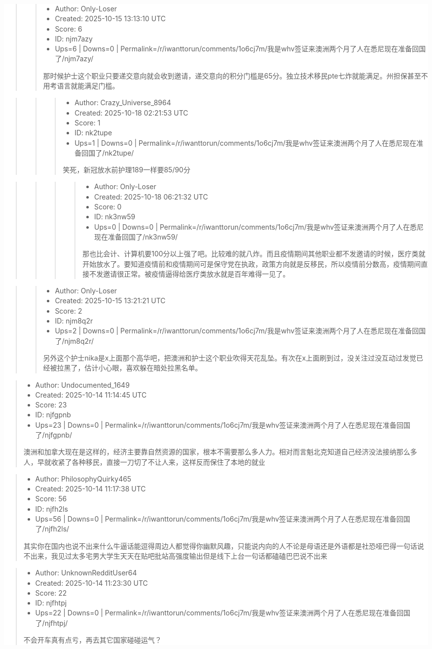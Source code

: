 >> - Author: Only-Loser
>> - Created: 2025-10-15 13:13:10 UTC
>> - Score: 6
>> - ID: njm7azy
>> - Ups=6 | Downs=0 | Permalink=/r/iwanttorun/comments/1o6cj7m/我是whv签证来澳洲两个月了人在悉尼现在准备回国了/njm7azy/
>>
>> 那时候护士这个职业只要递交意向就会收到邀请，递交意向的积分门槛是65分。独立技术移民pte七炸就能满足。州担保甚至不用考语言就能满足门槛。

>>> - Author: Crazy_Universe_8964
>>> - Created: 2025-10-18 02:21:53 UTC
>>> - Score: 1
>>> - ID: nk2tupe
>>> - Ups=1 | Downs=0 | Permalink=/r/iwanttorun/comments/1o6cj7m/我是whv签证来澳洲两个月了人在悉尼现在准备回国了/nk2tupe/
>>>
>>> 笑死，新冠放水前护理189一样要85/90分

>>>> - Author: Only-Loser
>>>> - Created: 2025-10-18 06:21:32 UTC
>>>> - Score: 0
>>>> - ID: nk3nw59
>>>> - Ups=0 | Downs=0 | Permalink=/r/iwanttorun/comments/1o6cj7m/我是whv签证来澳洲两个月了人在悉尼现在准备回国了/nk3nw59/
>>>>
>>>> 那也比会计、计算机要100分以上强了吧。比较难的就八炸。而且疫情期间其他职业都不发邀请的时候，医疗类就开始放水了。要知道疫情前和疫情期间可是保守党在执政，政策方向就是反移民，所以疫情前分数高，疫情期间直接不发邀请很正常。被疫情逼得给医疗类放水就是百年难得一见了。

>> - Author: Only-Loser
>> - Created: 2025-10-15 13:21:21 UTC
>> - Score: 2
>> - ID: njm8q2r
>> - Ups=2 | Downs=0 | Permalink=/r/iwanttorun/comments/1o6cj7m/我是whv签证来澳洲两个月了人在悉尼现在准备回国了/njm8q2r/
>>
>> 另外这个护士nika是x上面那个高华吧，把澳洲和护士这个职业吹得天花乱坠。有次在x上面刷到过，没关注过没互动过发觉已经被拉黑了，估计小心眼，喜欢躲在暗处拉黑名单。

> - Author: Undocumented_1649
> - Created: 2025-10-14 11:14:45 UTC
> - Score: 23
> - ID: njfgpnb
> - Ups=23 | Downs=0 | Permalink=/r/iwanttorun/comments/1o6cj7m/我是whv签证来澳洲两个月了人在悉尼现在准备回国了/njfgpnb/
>
> 澳洲和加拿大现在是这样的，经济主要靠自然资源的国家，根本不需要那么多人力。相对而言魁北克知道自己经济没法接纳那么多人，早就收紧了各种移民，直接一刀切了不让人来，这样反而保住了本地的就业

> - Author: PhilosophyQuirky465
> - Created: 2025-10-14 11:17:38 UTC
> - Score: 56
> - ID: njfh2ls
> - Ups=56 | Downs=0 | Permalink=/r/iwanttorun/comments/1o6cj7m/我是whv签证来澳洲两个月了人在悉尼现在准备回国了/njfh2ls/
>
> 其实你在国内也说不出来什么牛逼话能逗得周边人都觉得你幽默风趣，只能说内向的人不论是母语还是外语都是社恐哑巴得一句话说不出来，我见过太多宅男大学生天天在贴吧批站高强度输出但是线下上台一句话都磕磕巴巴说不出来

> - Author: UnknownRedditUser64
> - Created: 2025-10-14 11:23:30 UTC
> - Score: 22
> - ID: njfhtpj
> - Ups=22 | Downs=0 | Permalink=/r/iwanttorun/comments/1o6cj7m/我是whv签证来澳洲两个月了人在悉尼现在准备回国了/njfhtpj/
>
> 不会开车真有点亏，再去其它国家碰碰运气？
